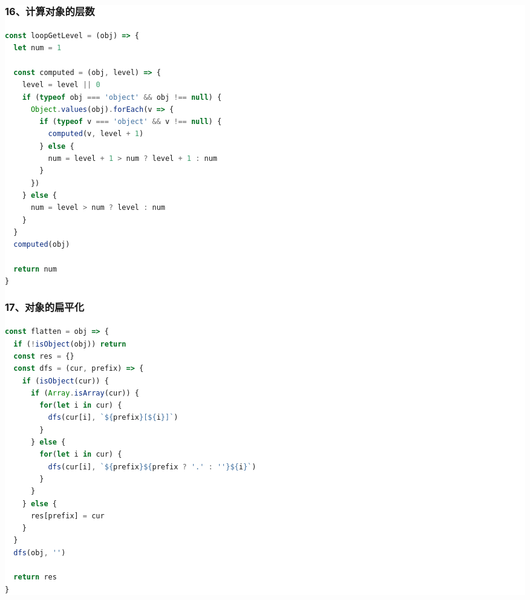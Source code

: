 ### 16、计算对象的层数

```js
const loopGetLevel = (obj) => {
  let num = 1

  const computed = (obj, level) => {
    level = level || 0
    if (typeof obj === 'object' && obj !== null) {
      Object.values(obj).forEach(v => {
        if (typeof v === 'object' && v !== null) {
          computed(v, level + 1)
        } else {
          num = level + 1 > num ? level + 1 : num
        }
      })
    } else {
      num = level > num ? level : num
    }
  }
  computed(obj)

  return num
}
```

### 17、对象的扁平化

```js
const flatten = obj => {
  if (!isObject(obj)) return
  const res = {}
  const dfs = (cur, prefix) => {
    if (isObject(cur)) {
      if (Array.isArray(cur)) {
        for(let i in cur) {
          dfs(cur[i], `${prefix}[${i}]`)
        }
      } else {
        for(let i in cur) {
          dfs(cur[i], `${prefix}${prefix ? '.' : ''}${i}`)
        }
      }
    } else {
      res[prefix] = cur
    }
  }
  dfs(obj, '')

  return res
}
```
